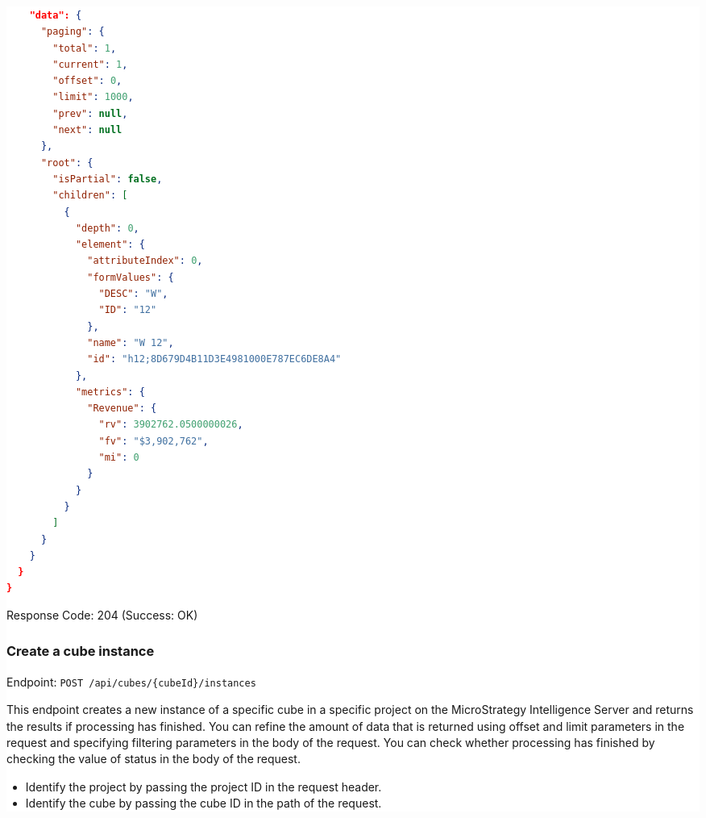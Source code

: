 ```json
    "data": {
      "paging": {
        "total": 1,
        "current": 1,
        "offset": 0,
        "limit": 1000,
        "prev": null,
        "next": null
      },
      "root": {
        "isPartial": false,
        "children": [
          {
            "depth": 0,
            "element": {
              "attributeIndex": 0,
              "formValues": {
                "DESC": "W",
                "ID": "12"
              },
              "name": "W 12",
              "id": "h12;8D679D4B11D3E4981000E787EC6DE8A4"
            },
            "metrics": {
              "Revenue": {
                "rv": 3902762.0500000026,
                "fv": "$3,902,762",
                "mi": 0
              }
            }
          }
        ]
      }
    }
  }
}
```

Response Code: 204 (Success: OK)

### Create a cube instance

Endpoint: `POST /api/cubes/{cubeId}/instances`

This endpoint creates a new instance of a specific cube in a specific project on the MicroStrategy Intelligence Server and returns the results if processing has finished. You can refine the amount of data that is returned using offset and limit parameters in the request and specifying filtering parameters in the body of the request. You can check whether processing has finished by checking the value of status in the body of the request.

- Identify the project by passing the project ID in the request header.
- Identify the cube by passing the cube ID in the path of the request.
